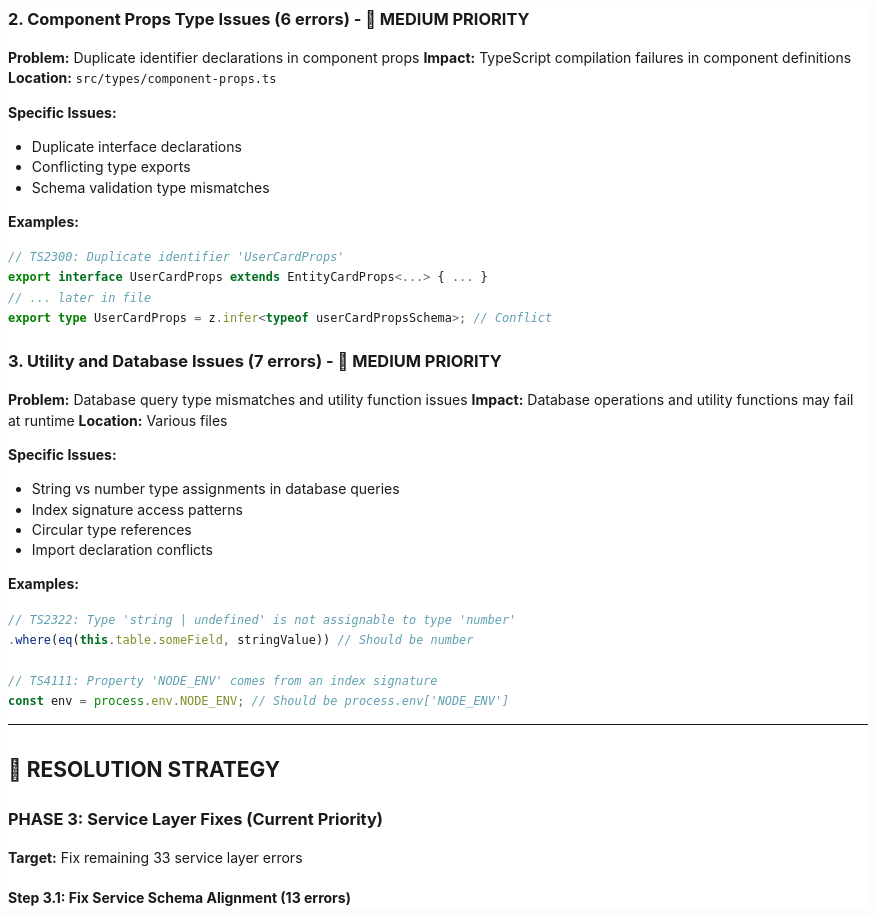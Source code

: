 ### 2. Component Props Type Issues (6 errors) - 🔧 MEDIUM PRIORITY

**Problem:** Duplicate identifier declarations in component props
**Impact:** TypeScript compilation failures in component definitions
**Location:** `src/types/component-props.ts`

**Specific Issues:**

- Duplicate interface declarations
- Conflicting type exports
- Schema validation type mismatches

**Examples:**

```typescript
// TS2300: Duplicate identifier 'UserCardProps'
export interface UserCardProps extends EntityCardProps<...> { ... }
// ... later in file
export type UserCardProps = z.infer<typeof userCardPropsSchema>; // Conflict
```

### 3. Utility and Database Issues (7 errors) - 🔧 MEDIUM PRIORITY

**Problem:** Database query type mismatches and utility function issues
**Impact:** Database operations and utility functions may fail at runtime
**Location:** Various files

**Specific Issues:**

- String vs number type assignments in database queries
- Index signature access patterns
- Circular type references
- Import declaration conflicts

**Examples:**

```typescript
// TS2322: Type 'string | undefined' is not assignable to type 'number'
.where(eq(this.table.someField, stringValue)) // Should be number

// TS4111: Property 'NODE_ENV' comes from an index signature
const env = process.env.NODE_ENV; // Should be process.env['NODE_ENV']
```

---

## 🎯 **RESOLUTION STRATEGY**

### **PHASE 3: Service Layer Fixes (Current Priority)**

**Target:** Fix remaining 33 service layer errors

#### Step 3.1: Fix Service Schema Alignment (13 errors)
